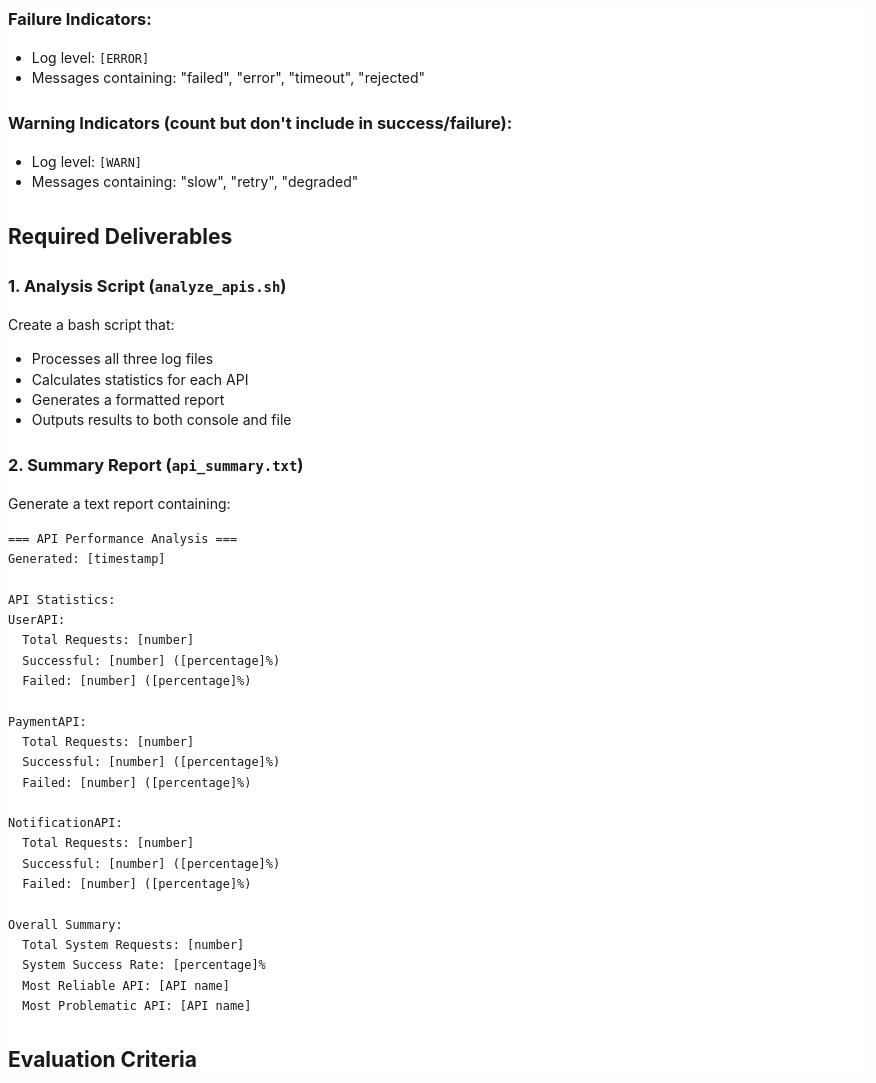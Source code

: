 ### Failure Indicators:
- Log level: `[ERROR]`
- Messages containing: "failed", "error", "timeout", "rejected"

### Warning Indicators (count but don't include in success/failure):
- Log level: `[WARN]`
- Messages containing: "slow", "retry", "degraded"

## Required Deliverables

### 1. Analysis Script (`analyze_apis.sh`)
Create a bash script that:
- Processes all three log files
- Calculates statistics for each API
- Generates a formatted report
- Outputs results to both console and file

### 2. Summary Report (`api_summary.txt`)
Generate a text report containing:
```
=== API Performance Analysis ===
Generated: [timestamp]

API Statistics:
UserAPI:
  Total Requests: [number]
  Successful: [number] ([percentage]%)
  Failed: [number] ([percentage]%)
  
PaymentAPI:
  Total Requests: [number]
  Successful: [number] ([percentage]%)
  Failed: [number] ([percentage]%)
  
NotificationAPI:
  Total Requests: [number]
  Successful: [number] ([percentage]%)
  Failed: [number] ([percentage]%)

Overall Summary:
  Total System Requests: [number]
  System Success Rate: [percentage]%
  Most Reliable API: [API name]
  Most Problematic API: [API name]
```

## Evaluation Criteria
